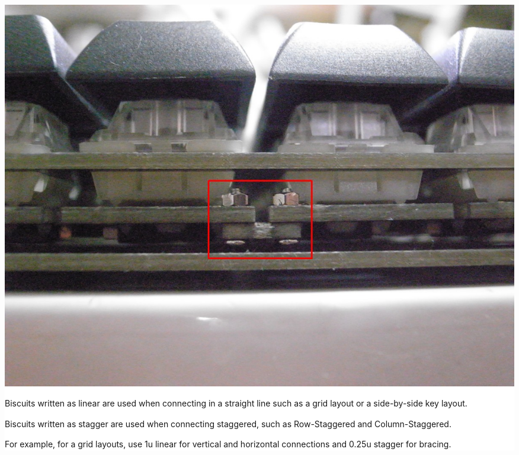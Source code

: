 ![biscuit_contact_surface](image/biscuit_contact_surface.jpg)

Biscuits written as linear are used when connecting in a straight line such as a grid layout or a side-by-side key layout.

Biscuits written as stagger are used when connecting staggered, such as Row-Staggered and Column-Staggered.

For example, for a grid layouts, use 1u linear for vertical and horizontal connections and 0.25u stagger for bracing.
